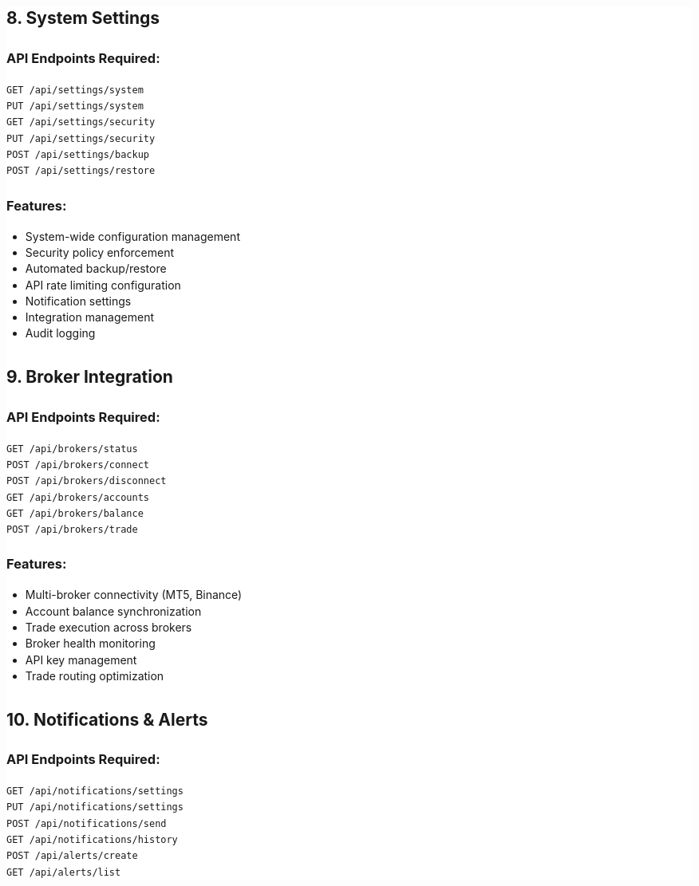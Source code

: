 ## 8. System Settings

### API Endpoints Required:
```
GET /api/settings/system
PUT /api/settings/system
GET /api/settings/security
PUT /api/settings/security
POST /api/settings/backup
POST /api/settings/restore
```

### Features:
- System-wide configuration management
- Security policy enforcement
- Automated backup/restore
- API rate limiting configuration
- Notification settings
- Integration management
- Audit logging

## 9. Broker Integration

### API Endpoints Required:
```
GET /api/brokers/status
POST /api/brokers/connect
POST /api/brokers/disconnect
GET /api/brokers/accounts
GET /api/brokers/balance
POST /api/brokers/trade
```

### Features:
- Multi-broker connectivity (MT5, Binance)
- Account balance synchronization
- Trade execution across brokers
- Broker health monitoring
- API key management
- Trade routing optimization

## 10. Notifications & Alerts

### API Endpoints Required:
```
GET /api/notifications/settings
PUT /api/notifications/settings
POST /api/notifications/send
GET /api/notifications/history
POST /api/alerts/create
GET /api/alerts/list
```
